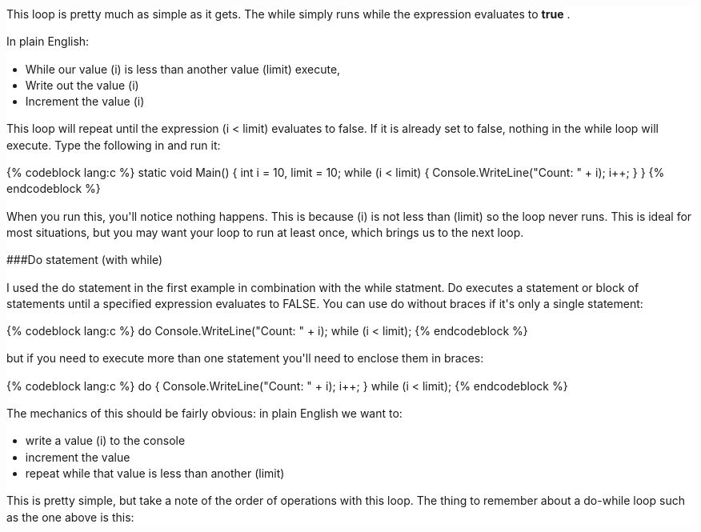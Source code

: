 This loop is pretty much as simple as it gets. The while simply runs while the expression evaluates to **true** .

In plain English:

* While our value (i) is less than another value (limit) execute,
* Write out the value (i)
* Increment the value (i) 

This loop will repeat until the expression (i < limit) evaluates to false. If it is already set to false, nothing in the while loop will execute. Type the following in and run it:

{% codeblock lang:c %}
static void Main() 
		{
			int i = 10, limit = 10;
			while (i < limit) 
			{
				Console.WriteLine("Count: " + i);
				i++;
			}
		}
{% endcodeblock %}

When you run this, you'll notice nothing happens. This is because (i) is not less than (limit) so the loop never runs. This is ideal for most situations, but you may want your loop to run at least once, which brings us to the next loop.

###Do statement (with while)

I used the do statement in the first example in combination with the while statment. Do executes a statement or block of statements until a specified expression evaluates to FALSE. You can use do without braces if it's only a single statement:

{% codeblock lang:c %}
do Console.WriteLine("Count: " + i); while (i < limit);
{% endcodeblock %}

but if you need to execute more than one statement you'll need to enclose them in braces:

{% codeblock lang:c %}
do 
	{
		Console.WriteLine("Count: " + i);
		i++;
	} while (i < limit);
{% endcodeblock %}

The mechanics of this should be fairly obvious: in plain English we want to:

* write a value (i) to the console
* increment the value
* repeat while that value is less than another (limit)

This is pretty simple, but take a note of the order of operations with this loop. The thing to remember about a do-while loop such as the one above is this:
